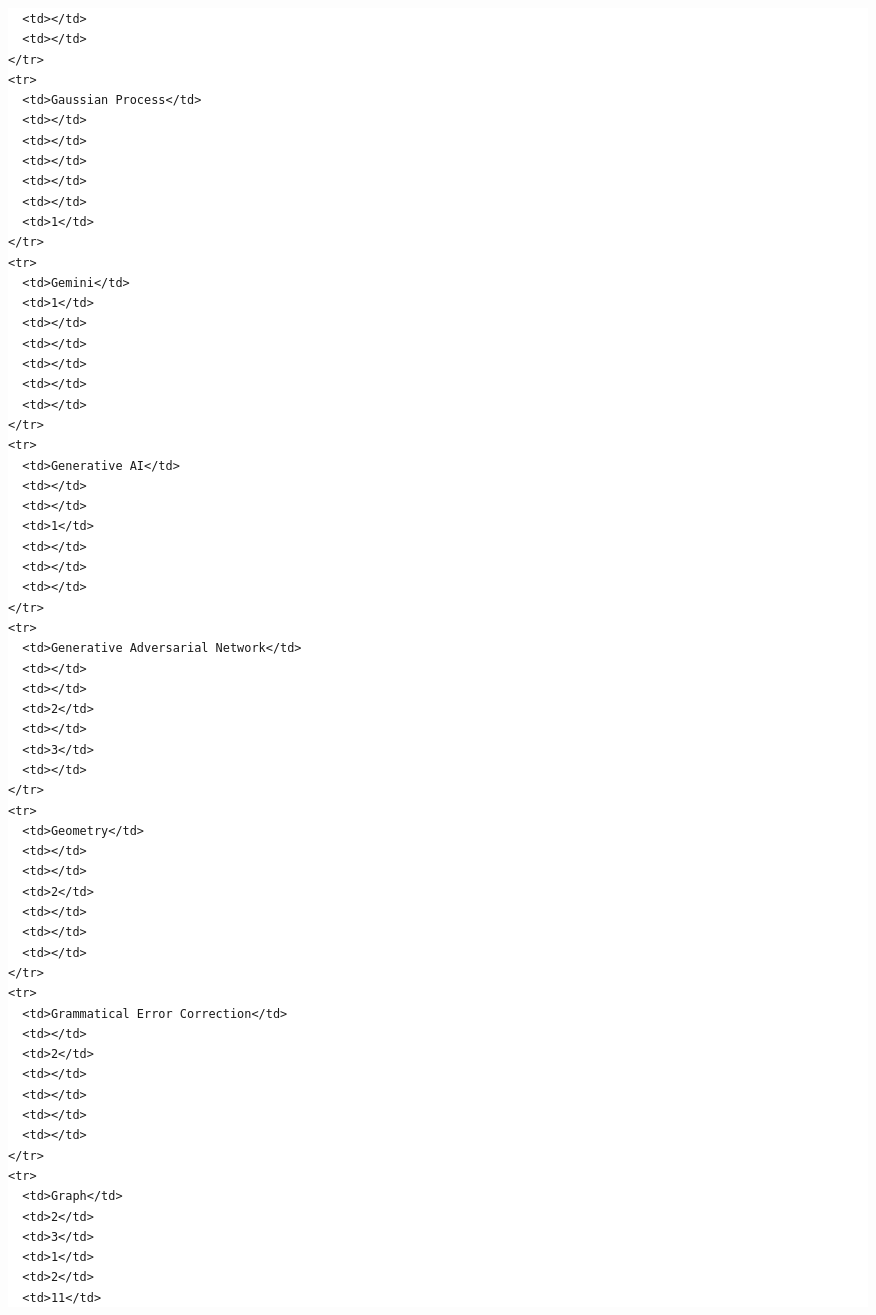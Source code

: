       <td></td>
      <td></td>
    </tr>
    <tr>
      <td>Gaussian Process</td>
      <td></td>
      <td></td>
      <td></td>
      <td></td>
      <td></td>
      <td>1</td>
    </tr>
    <tr>
      <td>Gemini</td>
      <td>1</td>
      <td></td>
      <td></td>
      <td></td>
      <td></td>
      <td></td>
    </tr>
    <tr>
      <td>Generative AI</td>
      <td></td>
      <td></td>
      <td>1</td>
      <td></td>
      <td></td>
      <td></td>
    </tr>
    <tr>
      <td>Generative Adversarial Network</td>
      <td></td>
      <td></td>
      <td>2</td>
      <td></td>
      <td>3</td>
      <td></td>
    </tr>
    <tr>
      <td>Geometry</td>
      <td></td>
      <td></td>
      <td>2</td>
      <td></td>
      <td></td>
      <td></td>
    </tr>
    <tr>
      <td>Grammatical Error Correction</td>
      <td></td>
      <td>2</td>
      <td></td>
      <td></td>
      <td></td>
      <td></td>
    </tr>
    <tr>
      <td>Graph</td>
      <td>2</td>
      <td>3</td>
      <td>1</td>
      <td>2</td>
      <td>11</td>